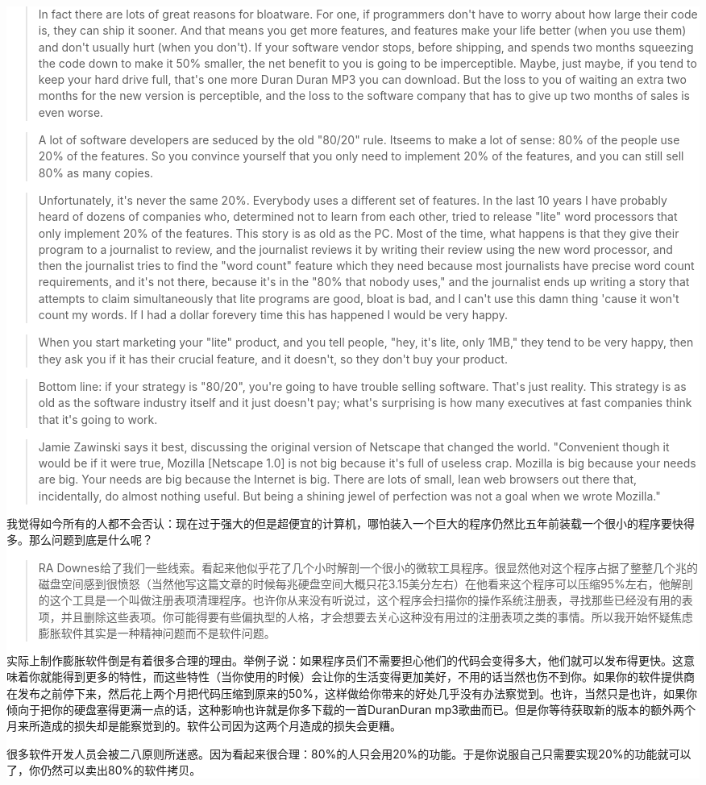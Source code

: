 
>In fact there are lots of great reasons for bloatware. For one, if programmers don't have to worry about how large their code is, they can ship it sooner. And that means you get more features, and features make your life better (when you use them) and don't usually hurt (when you don't). If your software vendor stops, before shipping, and spends two months squeezing the code down to make it 50% smaller, the net benefit to you is going to be imperceptible. Maybe, just maybe, if you tend to keep your hard drive full, that's one more Duran Duran MP3 you can download. But the loss to you of waiting an extra two months for the new version is perceptible, and the loss to the software company that has to give up two months of sales is even worse.


>A lot of software developers are seduced by the old "80/20" rule. Itseems to make a lot of sense: 80% of the people use 20% of the features. So you convince yourself that you only need to implement 20% of the features, and you can still sell 80% as many copies. 


>Unfortunately, it's never the same 20%. Everybody uses a different set of features. In the last 10 years I have probably heard of dozens of companies who, determined not to learn from each other, tried to release "lite" word processors that only implement 20% of the features. This story is as old as the PC. Most of the time, what happens is that they give their program to a journalist to review, and the journalist reviews it by writing their review using the new word processor, and then the journalist tries to find the "word count" feature which they need because most journalists have precise word count requirements, and it's not there, because it's in the "80% that nobody uses," and the journalist ends up writing a story that attempts to claim simultaneously that lite programs are good, bloat is bad, and I can't use this damn thing 'cause it won't count my words. If I had a dollar forevery time this has happened I would be very happy.


>When you start marketing your "lite" product, and you tell people, "hey, it's lite, only 1MB," they tend to be very happy, then they ask you if it has their crucial feature, and it doesn't, so they don't buy your product.


>Bottom line: if your strategy is "80/20", you're going to have trouble selling software. That's just reality. This strategy is as old as the software industry itself and it just doesn't pay; what's surprising is how many executives at fast companies think that it's going to work.


>Jamie Zawinski says it best, discussing the original version of Netscape that changed the world. "Convenient though it would be if it were true, Mozilla [Netscape 1.0] is not big because it's full of useless crap. Mozilla is big because your needs are big. Your needs are big because the Internet is big. There are lots of small, lean web browsers out there that, incidentally, do almost nothing useful. But being a shining jewel of perfection was not a goal when we wrote Mozilla."


我觉得如今所有的人都不会否认：现在过于强大的但是超便宜的计算机，哪怕装入一个巨大的程序仍然比五年前装载一个很小的程序要快得多。那么问题到底是什么呢？


>RA Downes给了我们一些线索。看起来他似乎花了几个小时解剖一个很小的微软工具程序。很显然他对这个程序占据了整整几个兆的磁盘空间感到很愤怒（当然他写这篇文章的时候每兆硬盘空间大概只花3.15美分左右）在他看来这个程序可以压缩95%左右，他解剖的这个工具是一个叫做注册表项清理程序。也许你从来没有听说过，这个程序会扫描你的操作系统注册表，寻找那些已经没有用的表项，并且删除这些表项。你可能得要有些偏执型的人格，才会想要去关心这种没有用过的注册表项之类的事情。所以我开始怀疑焦虑膨胀软件其实是一种精神问题而不是软件问题。


实际上制作膨胀软件倒是有着很多合理的理由。举例子说：如果程序员们不需要担心他们的代码会变得多大，他们就可以发布得更快。这意味着你就能得到更多的特性，而这些特性（当你使用的时候）会让你的生活变得更加美好，不用的话当然也伤不到你。如果你的软件提供商在发布之前停下来，然后花上两个月把代码压缩到原来的50%，这样做给你带来的好处几乎没有办法察觉到。也许，当然只是也许，如果你倾向于把你的硬盘塞得更满一点的话，这种影响也许就是你多下载的一首DuranDuran mp3歌曲而已。但是你等待获取新的版本的额外两个月来所造成的损失却是能察觉到的。软件公司因为这两个月造成的损失会更糟。


很多软件开发人员会被二八原则所迷惑。因为看起来很合理：80%的人只会用20%的功能。于是你说服自己只需要实现20%的功能就可以了，你仍然可以卖出80%的软件拷贝。
